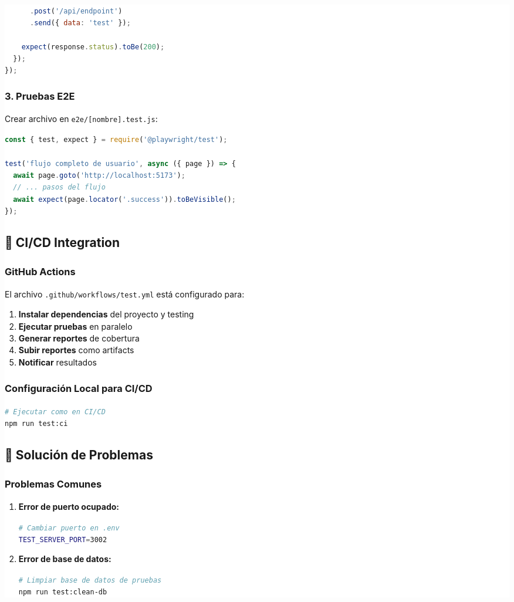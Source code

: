 ```javascript
      .post('/api/endpoint')
      .send({ data: 'test' });
    
    expect(response.status).toBe(200);
  });
});
```

### 3. Pruebas E2E
Crear archivo en `e2e/[nombre].test.js`:

```javascript
const { test, expect } = require('@playwright/test');

test('flujo completo de usuario', async ({ page }) => {
  await page.goto('http://localhost:5173');
  // ... pasos del flujo
  await expect(page.locator('.success')).toBeVisible();
});
```

## 🔄 CI/CD Integration

### GitHub Actions
El archivo `.github/workflows/test.yml` está configurado para:

1. **Instalar dependencias** del proyecto y testing
2. **Ejecutar pruebas** en paralelo
3. **Generar reportes** de cobertura
4. **Subir reportes** como artifacts
5. **Notificar** resultados

### Configuración Local para CI/CD
```bash
# Ejecutar como en CI/CD
npm run test:ci
```

## 🐛 Solución de Problemas

### Problemas Comunes

1. **Error de puerto ocupado:**
   ```bash
   # Cambiar puerto en .env
   TEST_SERVER_PORT=3002
   ```

2. **Error de base de datos:**
   ```bash
   # Limpiar base de datos de pruebas
   npm run test:clean-db
   ```
